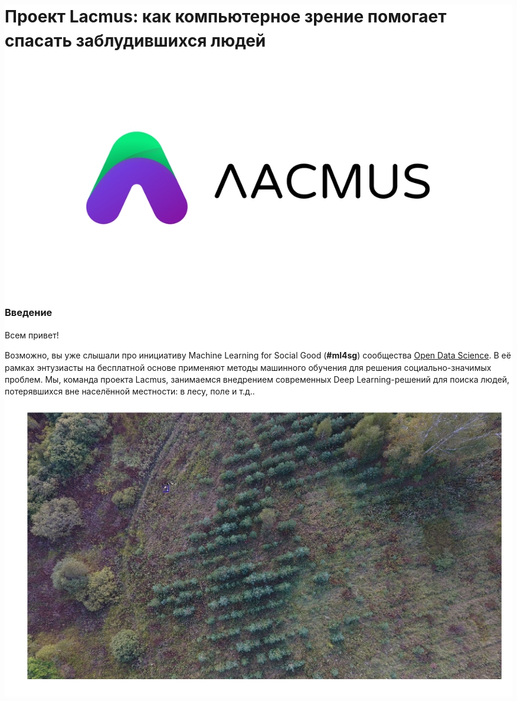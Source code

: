 # Проект Lacmus: как компьютерное зрение помогает спасать заблудившихся людей  
![](img/logo.png)  

### Введение  

Всем привет!  

Возможно, вы уже слышали про инициативу Machine Learning for Social Good (**#ml4sg**) сообщества [Open Data Science](https://ods.ai/). 
В её рамках энтузиасты на бесплатной основе применяют методы машинного обучения для решения социально-значимых проблем. 
Мы, команда проекта Lacmus, занимаемся внедрением современных Deep Learning-решений для поиска людей, потерявшихся вне населённой местности: в лесу, поле и т.д..

![](img/kdpv.png)

